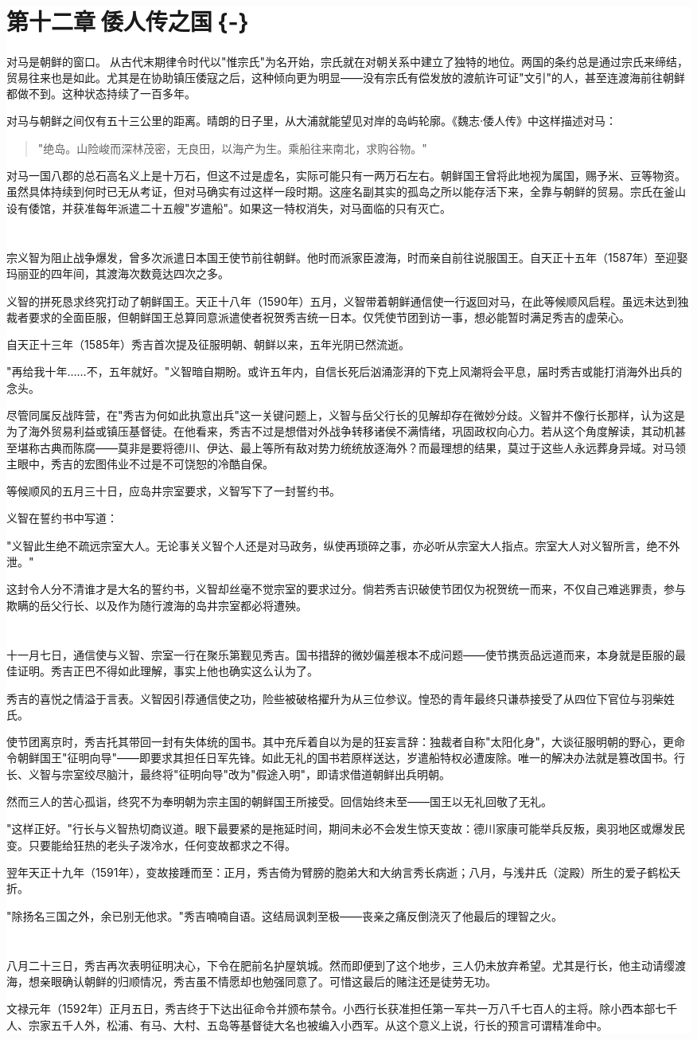 # 第十二章 倭人传之国 {-}

对马是朝鲜的窗口。
从古代末期律令时代以"惟宗氏"为名开始，宗氏就在对朝关系中建立了独特的地位。两国的条约总是通过宗氏来缔结，贸易往来也是如此。尤其是在协助镇压倭寇之后，这种倾向更为明显——没有宗氏有偿发放的渡航许可证"文引"的人，甚至连渡海前往朝鲜都做不到。这种状态持续了一百多年。

对马与朝鲜之间仅有五十三公里的距离。晴朗的日子里，从大浦就能望见对岸的岛屿轮廓。《魏志·倭人传》中这样描述对马：

>"绝岛。山险峻而深林茂密，无良田，以海产为生。乘船往来南北，求购谷物。"

对马一国八郡的总石高名义上是十万石，但这不过是虚名，实际可能只有一两万石左右。朝鲜国王曾将此地视为属国，赐予米、豆等物资。虽然具体持续到何时已无从考证，但对马确实有过这样一段时期。这座名副其实的孤岛之所以能存活下来，全靠与朝鲜的贸易。宗氏在釜山设有倭馆，并获准每年派遣二十五艘"岁遣船"。如果这一特权消失，对马面临的只有灭亡。

<p style="margin-bottom: 3em;"></p>

宗义智为阻止战争爆发，曾多次派遣日本国王使节前往朝鲜。他时而派家臣渡海，时而亲自前往说服国王。自天正十五年（1587年）至迎娶玛丽亚的四年间，其渡海次数竟达四次之多。

义智的拼死恳求终究打动了朝鲜国王。天正十八年（1590年）五月，义智带着朝鲜通信使一行返回对马，在此等候顺风启程。虽远未达到独裁者要求的全面臣服，但朝鲜国王总算同意派遣使者祝贺秀吉统一日本。仅凭使节团到访一事，想必能暂时满足秀吉的虚荣心。

自天正十三年（1585年）秀吉首次提及征服明朝、朝鲜以来，五年光阴已然流逝。

"再给我十年……不，五年就好。"义智暗自期盼。或许五年内，自信长死后汹涌澎湃的下克上风潮将会平息，届时秀吉或能打消海外出兵的念头。

尽管同属反战阵营，在"秀吉为何如此执意出兵"这一关键问题上，义智与岳父行长的见解却存在微妙分歧。义智并不像行长那样，认为这是为了海外贸易利益或镇压基督徒。在他看来，秀吉不过是想借对外战争转移诸侯不满情绪，巩固政权向心力。若从这个角度解读，其动机甚至堪称古典而陈腐——莫非是要将德川、伊达、最上等所有敌对势力统统放逐海外？而最理想的结果，莫过于这些人永远葬身异域。对马领主眼中，秀吉的宏图伟业不过是不可饶恕的冷酷自保。

等候顺风的五月三十日，应岛井宗室要求，义智写下了一封誓约书。

义智在誓约书中写道：

"义智此生绝不疏远宗室大人。无论事关义智个人还是对马政务，纵使再琐碎之事，亦必听从宗室大人指点。宗室大人对义智所言，绝不外泄。"

这封令人分不清谁才是大名的誓约书，义智却丝毫不觉宗室的要求过分。倘若秀吉识破使节团仅为祝贺统一而来，不仅自己难逃罪责，参与欺瞒的岳父行长、以及作为随行渡海的岛井宗室都必将遭殃。

<p style="margin-bottom: 3em;"></p>

十一月七日，通信使与义智、宗室一行在聚乐第觐见秀吉。国书措辞的微妙偏差根本不成问题——使节携贡品远道而来，本身就是臣服的最佳证明。秀吉正巴不得如此理解，事实上他也确实这么认为了。

秀吉的喜悦之情溢于言表。义智因引荐通信使之功，险些被破格擢升为从三位参议。惶恐的青年最终只谦恭接受了从四位下官位与羽柴姓氏。

使节团离京时，秀吉托其带回一封有失体统的国书。其中充斥着自以为是的狂妄言辞：独裁者自称"太阳化身"，大谈征服明朝的野心，更命令朝鲜国王"征明向导"——即要求其担任日军先锋。如此无礼的国书若原样送达，岁遣船特权必遭废除。唯一的解决办法就是篡改国书。行长、义智与宗室绞尽脑汁，最终将"征明向导"改为"假途入明"，即请求借道朝鲜出兵明朝。

然而三人的苦心孤诣，终究不为奉明朝为宗主国的朝鲜国王所接受。回信始终未至——国王以无礼回敬了无礼。

"这样正好。"行长与义智热切商议道。眼下最要紧的是拖延时间，期间未必不会发生惊天变故：德川家康可能举兵反叛，奥羽地区或爆发民变。只要能给狂热的老头子泼冷水，任何变故都求之不得。

翌年天正十九年（1591年），变故接踵而至：正月，秀吉倚为臂膀的胞弟大和大纳言秀长病逝；八月，与浅井氏（淀殿）所生的爱子鹤松夭折。

"除扬名三国之外，余已别无他求。"秀吉喃喃自语。这结局讽刺至极——丧亲之痛反倒浇灭了他最后的理智之火。

<p style="margin-bottom: 3em;"></p>

八月二十三日，秀吉再次表明征明决心，下令在肥前名护屋筑城。然而即便到了这个地步，三人仍未放弃希望。尤其是行长，他主动请缨渡海，想亲眼确认朝鲜的归顺情况，秀吉虽不情愿却也勉强同意了。可惜这最后的赌注还是徒劳无功。

文禄元年（1592年）正月五日，秀吉终于下达出征命令并颁布禁令。小西行长获准担任第一军共一万八千七百人的主将。除小西本部七千人、宗家五千人外，松浦、有马、大村、五岛等基督徒大名也被编入小西军。从这个意义上说，行长的预言可谓精准命中。
